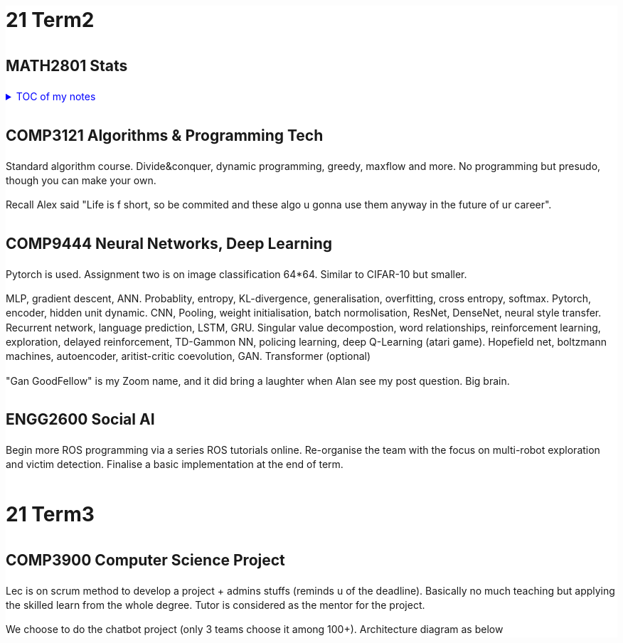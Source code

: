 # 21 Term2

## MATH2801 Stats     

<details><summary markdown="span" style="color:blue;">TOC of my notes</summary></details>

## COMP3121 Algorithms & Programming Tech  

Standard algorithm course.
Divide&conquer, dynamic programming, greedy, maxflow and more.
No programming but presudo, though you can make your own.

Recall Alex said "Life is f short, so be commited and these algo u gonna use them anyway in the future of ur career".

## COMP9444 Neural Networks, Deep Learning   

Pytorch is used.
Assignment two is on image classification 64*64. Similar to CIFAR-10 but smaller.

MLP, gradient descent, ANN. Probablity, entropy, KL-divergence, generalisation, overfitting, cross entropy, softmax. Pytorch, encoder, hidden unit dynamic. CNN, Pooling, weight initialisation, batch normolisation, ResNet, DenseNet, neural style transfer. Recurrent network, language prediction, LSTM, GRU. Singular value decompostion, word relationships, reinforcement learning, exploration, delayed reinforcement, TD-Gammon NN, policing learning, deep Q-Learning (atari game). Hopefield net, boltzmann machines, autoencoder, aritist-critic coevolution, GAN. Transformer (optional)

"Gan GoodFellow" is my Zoom name, and it did bring a laughter when Alan see my post question. Big brain.

## ENGG2600 Social AI 

Begin more ROS programming via a series ROS tutorials online. Re-organise the team with the focus on multi-robot exploration and victim detection. Finalise a basic implementation at the end of term.

# 21 Term3

## COMP3900 Computer Science Project     

Lec is on scrum method to develop a project + admins stuffs (reminds u of the deadline). Basically no much teaching but applying the skilled learn from the whole degree. Tutor is considered as the mentor for the project.

We choose to do the chatbot project (only 3 teams choose it among 100+).
Architecture diagram as below
<p align="center">
